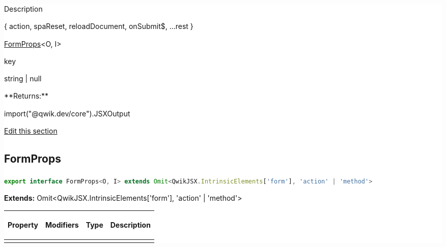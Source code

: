 </th><th>

Description

</th></tr></thead>
<tbody><tr><td>

{ action, spaReset, reloadDocument, onSubmit$, ...rest }

</td><td>

[FormProps](#formprops)&lt;O, I&gt;

</td><td>

</td></tr>
<tr><td>

key

</td><td>

string \| null

</td><td>

</td></tr>
</tbody></table>
**Returns:**

import("@qwik.dev/core").JSXOutput

[Edit this section](https://github.com/QwikDev/qwik/tree/main/packages/qwik-router/src/runtime/src/form-component.tsx)

## FormProps

```typescript
export interface FormProps<O, I> extends Omit<QwikJSX.IntrinsicElements['form'], 'action' | 'method'>
```

**Extends:** Omit&lt;QwikJSX.IntrinsicElements['form'], 'action' \| 'method'&gt;

<table><thead><tr><th>

Property

</th><th>

Modifiers

</th><th>

Type

</th><th>

Description

</th></tr></thead>
<tbody><tr><td>


  [x: string]: JSONValue;